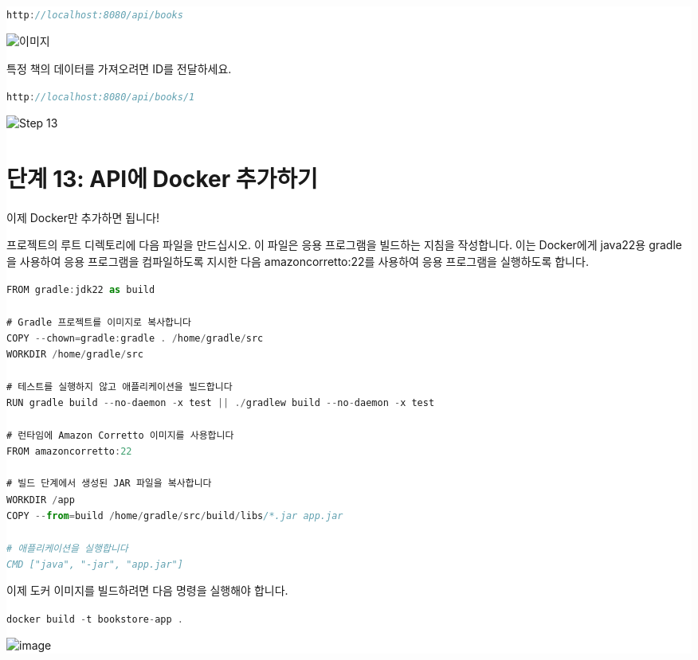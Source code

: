 ```js
http://localhost:8080/api/books
```

![이미지](/assets/img/2024-07-07-FromTheorytoPracticeJava22SpringBootwithPostgreSQLandDocker_14.png)

특정 책의 데이터를 가져오려면 ID를 전달하세요.

```js
http://localhost:8080/api/books/1
```

<div class="content-ad"></div>

![Step 13](/assets/img/2024-07-07-FromTheorytoPracticeJava22SpringBootwithPostgreSQLandDocker_15.png)

# 단계 13: API에 Docker 추가하기

이제 Docker만 추가하면 됩니다!

프로젝트의 루트 디렉토리에 다음 파일을 만드십시오. 이 파일은 응용 프로그램을 빌드하는 지침을 작성합니다. 이는 Docker에게 java22용 gradle을 사용하여 응용 프로그램을 컴파일하도록 지시한 다음 amazoncorretto:22를 사용하여 응용 프로그램을 실행하도록 합니다.

<div class="content-ad"></div>

```js
FROM gradle:jdk22 as build

# Gradle 프로젝트를 이미지로 복사합니다
COPY --chown=gradle:gradle . /home/gradle/src
WORKDIR /home/gradle/src

# 테스트를 실행하지 않고 애플리케이션을 빌드합니다
RUN gradle build --no-daemon -x test || ./gradlew build --no-daemon -x test

# 런타임에 Amazon Corretto 이미지를 사용합니다
FROM amazoncorretto:22

# 빌드 단계에서 생성된 JAR 파일을 복사합니다
WORKDIR /app
COPY --from=build /home/gradle/src/build/libs/*.jar app.jar

# 애플리케이션을 실행합니다
CMD ["java", "-jar", "app.jar"]
```

이제 도커 이미지를 빌드하려면 다음 명령을 실행해야 합니다.

```js
docker build -t bookstore-app .
```

![image](/assets/img/2024-07-07-FromTheorytoPracticeJava22SpringBootwithPostgreSQLandDocker_16.png)


<div class="content-ad"></div>
